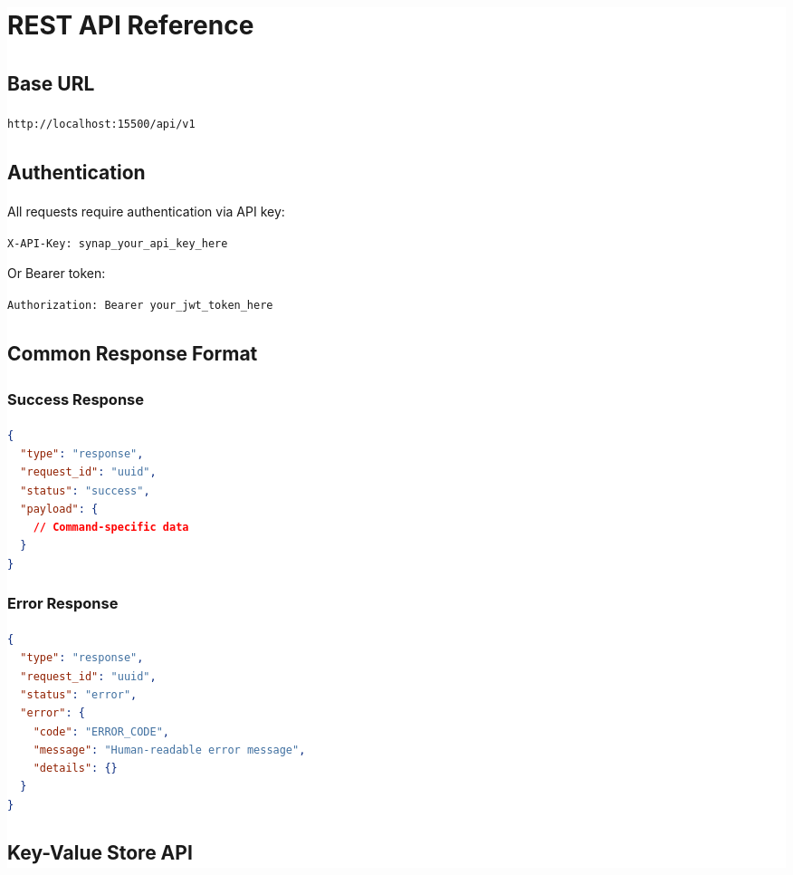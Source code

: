 # REST API Reference

## Base URL

```
http://localhost:15500/api/v1
```

## Authentication

All requests require authentication via API key:

```http
X-API-Key: synap_your_api_key_here
```

Or Bearer token:

```http
Authorization: Bearer your_jwt_token_here
```

## Common Response Format

### Success Response

```json
{
  "type": "response",
  "request_id": "uuid",
  "status": "success",
  "payload": {
    // Command-specific data
  }
}
```

### Error Response

```json
{
  "type": "response",
  "request_id": "uuid",
  "status": "error",
  "error": {
    "code": "ERROR_CODE",
    "message": "Human-readable error message",
    "details": {}
  }
}
```

## Key-Value Store API
